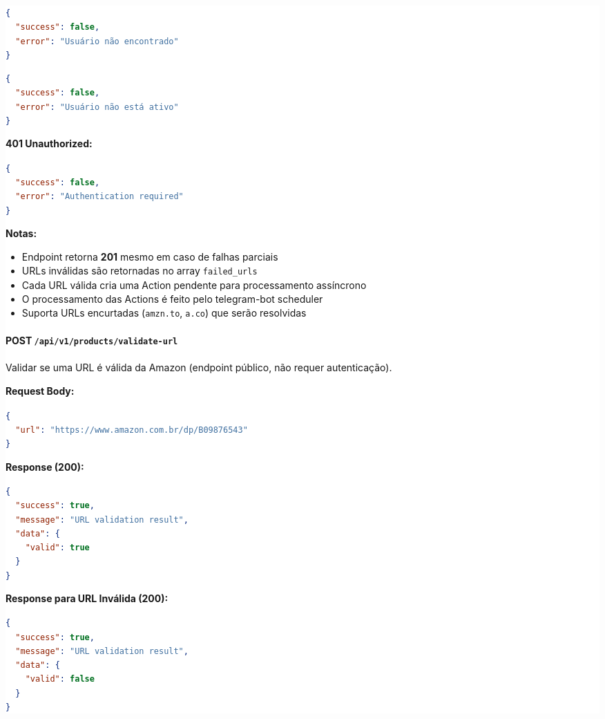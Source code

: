 ```json
{
  "success": false,
  "error": "Usuário não encontrado"
}
```

```json
{
  "success": false,
  "error": "Usuário não está ativo"
}
```

**401 Unauthorized:**
```json
{
  "success": false,
  "error": "Authentication required"
}
```

**Notas:**
- Endpoint retorna **201** mesmo em caso de falhas parciais
- URLs inválidas são retornadas no array `failed_urls`
- Cada URL válida cria uma Action pendente para processamento assíncrono
- O processamento das Actions é feito pelo telegram-bot scheduler
- Suporta URLs encurtadas (`amzn.to`, `a.co`) que serão resolvidas

#### POST `/api/v1/products/validate-url`
Validar se uma URL é válida da Amazon (endpoint público, não requer autenticação).

**Request Body:**
```json
{
  "url": "https://www.amazon.com.br/dp/B09876543"
}
```

**Response (200):**
```json
{
  "success": true,
  "message": "URL validation result",
  "data": {
    "valid": true
  }
}
```

**Response para URL Inválida (200):**
```json
{
  "success": true,
  "message": "URL validation result",
  "data": {
    "valid": false
  }
}
```
